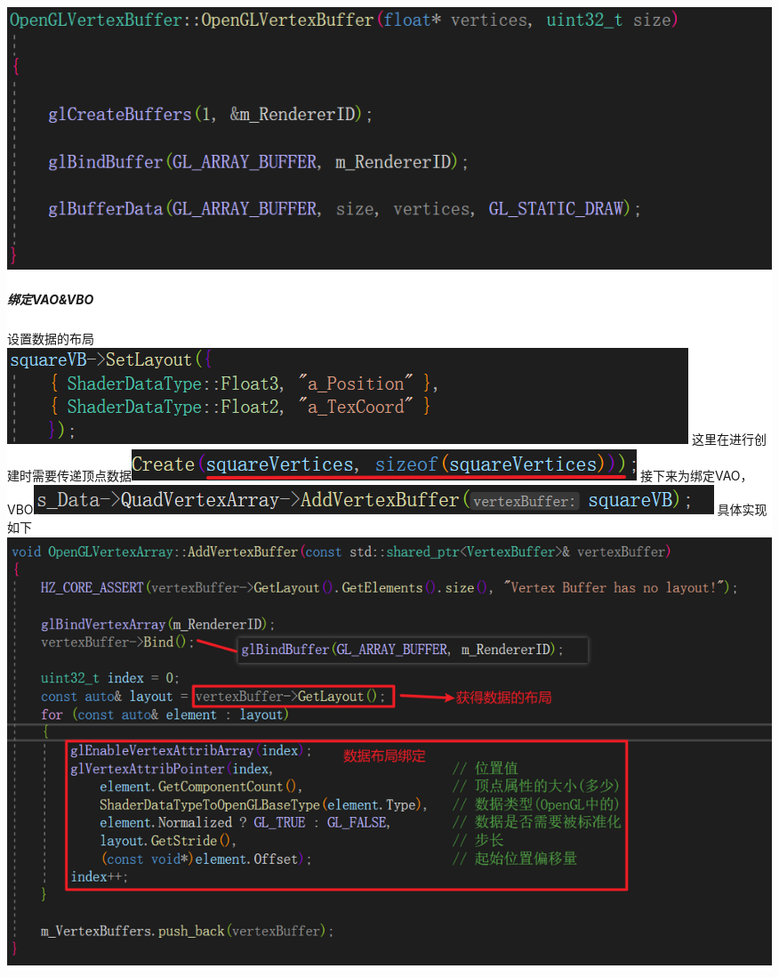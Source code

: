 ![image-20240312154828588](image-20240312154828588.png)

##### 绑定VAO&VBO

设置数据的布局
![image-20240312155611882](image-20240312155611882.png)
这里在进行创建时需要传递顶点数据![image-20240312154954024](image-20240312154954024.png)
接下来为绑定VAO，VBO![image-20240312155153221](image-20240312155153221.png)
具体实现如下
![image-20240312155430732](image-20240312155430732.png)
